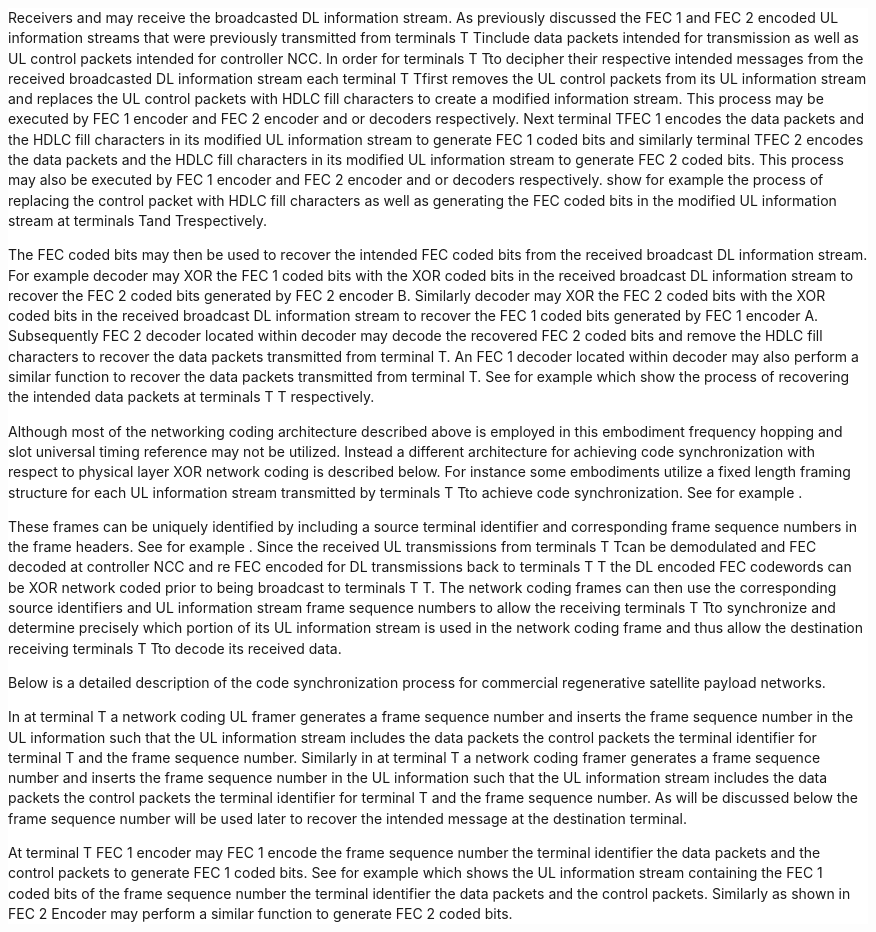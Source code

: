 Receivers and may receive the broadcasted DL information stream. As previously discussed the FEC 1 and FEC 2 encoded UL information streams that were previously transmitted from terminals T Tinclude data packets intended for transmission as well as UL control packets intended for controller NCC. In order for terminals T Tto decipher their respective intended messages from the received broadcasted DL information stream each terminal T Tfirst removes the UL control packets from its UL information stream and replaces the UL control packets with HDLC fill characters to create a modified information stream. This process may be executed by FEC 1 encoder and FEC 2 encoder and or decoders respectively. Next terminal TFEC 1 encodes the data packets and the HDLC fill characters in its modified UL information stream to generate FEC 1 coded bits and similarly terminal TFEC 2 encodes the data packets and the HDLC fill characters in its modified UL information stream to generate FEC 2 coded bits. This process may also be executed by FEC 1 encoder and FEC 2 encoder and or decoders respectively. show for example the process of replacing the control packet with HDLC fill characters as well as generating the FEC coded bits in the modified UL information stream at terminals Tand Trespectively.

The FEC coded bits may then be used to recover the intended FEC coded bits from the received broadcast DL information stream. For example decoder may XOR the FEC 1 coded bits with the XOR coded bits in the received broadcast DL information stream to recover the FEC 2 coded bits generated by FEC 2 encoder B. Similarly decoder may XOR the FEC 2 coded bits with the XOR coded bits in the received broadcast DL information stream to recover the FEC 1 coded bits generated by FEC 1 encoder A. Subsequently FEC 2 decoder located within decoder may decode the recovered FEC 2 coded bits and remove the HDLC fill characters to recover the data packets transmitted from terminal T. An FEC 1 decoder located within decoder may also perform a similar function to recover the data packets transmitted from terminal T. See for example which show the process of recovering the intended data packets at terminals T T respectively.

Although most of the networking coding architecture described above is employed in this embodiment frequency hopping and slot universal timing reference may not be utilized. Instead a different architecture for achieving code synchronization with respect to physical layer XOR network coding is described below. For instance some embodiments utilize a fixed length framing structure for each UL information stream transmitted by terminals T Tto achieve code synchronization. See for example .

These frames can be uniquely identified by including a source terminal identifier and corresponding frame sequence numbers in the frame headers. See for example . Since the received UL transmissions from terminals T Tcan be demodulated and FEC decoded at controller NCC and re FEC encoded for DL transmissions back to terminals T T the DL encoded FEC codewords can be XOR network coded prior to being broadcast to terminals T T. The network coding frames can then use the corresponding source identifiers and UL information stream frame sequence numbers to allow the receiving terminals T Tto synchronize and determine precisely which portion of its UL information stream is used in the network coding frame and thus allow the destination receiving terminals T Tto decode its received data.

Below is a detailed description of the code synchronization process for commercial regenerative satellite payload networks.

In at terminal T a network coding UL framer generates a frame sequence number and inserts the frame sequence number in the UL information such that the UL information stream includes the data packets the control packets the terminal identifier for terminal T and the frame sequence number. Similarly in at terminal T a network coding framer generates a frame sequence number and inserts the frame sequence number in the UL information such that the UL information stream includes the data packets the control packets the terminal identifier for terminal T and the frame sequence number. As will be discussed below the frame sequence number will be used later to recover the intended message at the destination terminal.

At terminal T FEC 1 encoder may FEC 1 encode the frame sequence number the terminal identifier the data packets and the control packets to generate FEC 1 coded bits. See for example which shows the UL information stream containing the FEC 1 coded bits of the frame sequence number the terminal identifier the data packets and the control packets. Similarly as shown in FEC 2 Encoder may perform a similar function to generate FEC 2 coded bits.
